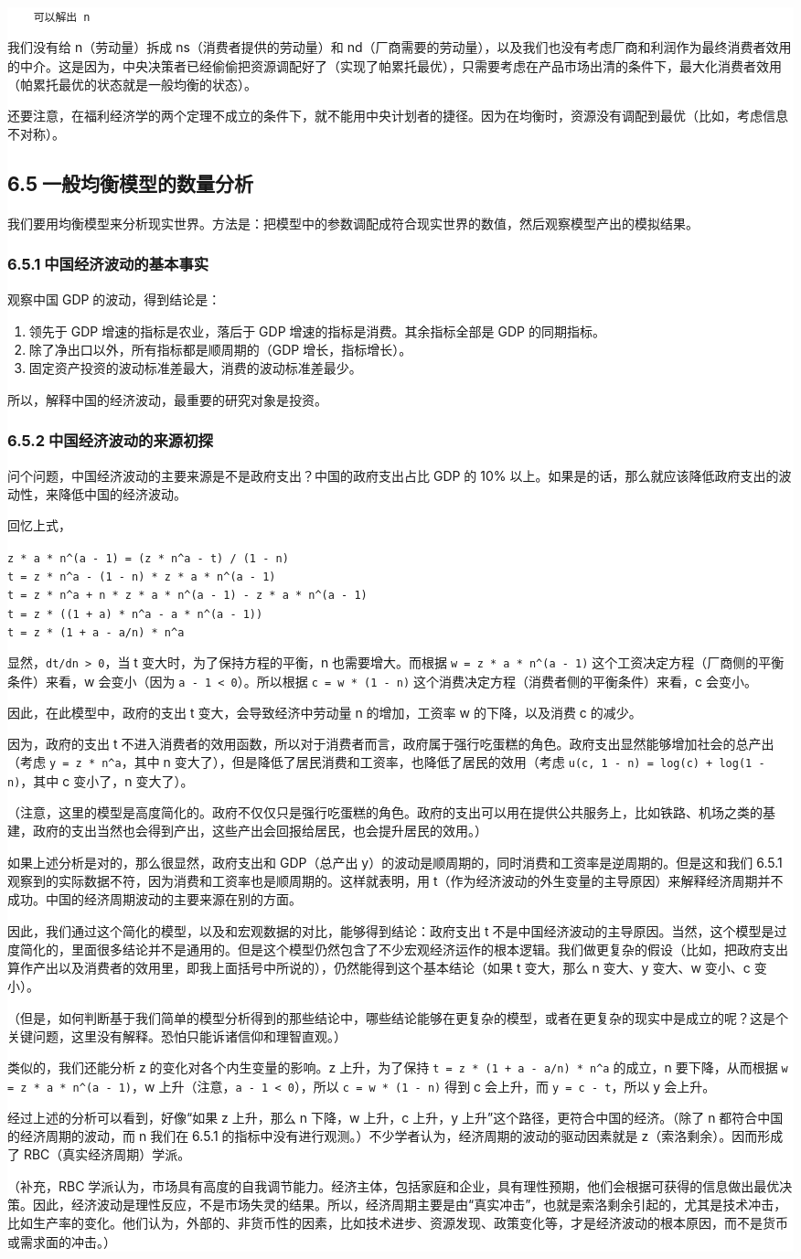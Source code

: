 ```
	可以解出 n
```

我们没有给 n（劳动量）拆成 ns（消费者提供的劳动量）和 nd（厂商需要的劳动量），以及我们也没有考虑厂商和利润作为最终消费者效用的中介。这是因为，中央决策者已经偷偷把资源调配好了（实现了帕累托最优），只需要考虑在产品市场出清的条件下，最大化消费者效用（帕累托最优的状态就是一般均衡的状态）。

还要注意，在福利经济学的两个定理不成立的条件下，就不能用中央计划者的捷径。因为在均衡时，资源没有调配到最优（比如，考虑信息不对称）。

## 6.5 一般均衡模型的数量分析

我们要用均衡模型来分析现实世界。方法是：把模型中的参数调配成符合现实世界的数值，然后观察模型产出的模拟结果。

### 6.5.1 中国经济波动的基本事实

观察中国 GDP 的波动，得到结论是：

1. 领先于 GDP 增速的指标是农业，落后于 GDP 增速的指标是消费。其余指标全部是 GDP 的同期指标。
1. 除了净出口以外，所有指标都是顺周期的（GDP 增长，指标增长）。
2. 固定资产投资的波动标准差最大，消费的波动标准差最少。

所以，解释中国的经济波动，最重要的研究对象是投资。

### 6.5.2 中国经济波动的来源初探

问个问题，中国经济波动的主要来源是不是政府支出？中国的政府支出占比 GDP 的 10% 以上。如果是的话，那么就应该降低政府支出的波动性，来降低中国的经济波动。

回忆上式，

```
z * a * n^(a - 1) = (z * n^a - t) / (1 - n)
t = z * n^a - (1 - n) * z * a * n^(a - 1)
t = z * n^a + n * z * a * n^(a - 1) - z * a * n^(a - 1)
t = z * ((1 + a) * n^a - a * n^(a - 1))
t = z * (1 + a - a/n) * n^a
```

显然，`dt/dn > 0`，当 t 变大时，为了保持方程的平衡，n 也需要增大。而根据 `w = z * a * n^(a - 1)` 这个工资决定方程（厂商侧的平衡条件）来看，w 会变小（因为 `a - 1 < 0`）。所以根据 `c = w * (1 - n)` 这个消费决定方程（消费者侧的平衡条件）来看，c 会变小。

因此，在此模型中，政府的支出 t 变大，会导致经济中劳动量 n 的增加，工资率 w 的下降，以及消费 c 的减少。

因为，政府的支出 t 不进入消费者的效用函数，所以对于消费者而言，政府属于强行吃蛋糕的角色。政府支出显然能够增加社会的总产出（考虑 `y = z * n^a`，其中 n 变大了），但是降低了居民消费和工资率，也降低了居民的效用（考虑 `u(c, 1 - n) = log(c) + log(1 - n)`，其中 c 变小了，n 变大了）。

（注意，这里的模型是高度简化的。政府不仅仅只是强行吃蛋糕的角色。政府的支出可以用在提供公共服务上，比如铁路、机场之类的基建，政府的支出当然也会得到产出，这些产出会回报给居民，也会提升居民的效用。）

如果上述分析是对的，那么很显然，政府支出和 GDP（总产出 y）的波动是顺周期的，同时消费和工资率是逆周期的。但是这和我们 6.5.1 观察到的实际数据不符，因为消费和工资率也是顺周期的。这样就表明，用 t（作为经济波动的外生变量的主导原因）来解释经济周期并不成功。中国的经济周期波动的主要来源在别的方面。

因此，我们通过这个简化的模型，以及和宏观数据的对比，能够得到结论：政府支出 t 不是中国经济波动的主导原因。当然，这个模型是过度简化的，里面很多结论并不是通用的。但是这个模型仍然包含了不少宏观经济运作的根本逻辑。我们做更复杂的假设（比如，把政府支出算作产出以及消费者的效用里，即我上面括号中所说的），仍然能得到这个基本结论（如果 t 变大，那么 n 变大、y 变大、w 变小、c 变小）。

（但是，如何判断基于我们简单的模型分析得到的那些结论中，哪些结论能够在更复杂的模型，或者在更复杂的现实中是成立的呢？这是个关键问题，这里没有解释。恐怕只能诉诸信仰和理智直观。）

类似的，我们还能分析 z 的变化对各个内生变量的影响。z 上升，为了保持 `t = z * (1 + a - a/n) * n^a` 的成立，n 要下降，从而根据 `w = z * a * n^(a - 1)`，w 上升（注意，`a - 1 < 0`），所以 `c = w * (1 - n)` 得到 c 会上升，而 `y = c - t`，所以 y 会上升。

经过上述的分析可以看到，好像“如果 z 上升，那么 n 下降，w 上升，c 上升，y 上升”这个路径，更符合中国的经济。（除了 n 都符合中国的经济周期的波动，而 n 我们在 6.5.1 的指标中没有进行观测。）不少学者认为，经济周期的波动的驱动因素就是 z（索洛剩余）。因而形成了 RBC（真实经济周期）学派。

（补充，RBC 学派认为，市场具有高度的自我调节能力。经济主体，包括家庭和企业，具有理性预期，他们会根据可获得的信息做出最优决策。因此，经济波动是理性反应，不是市场失灵的结果。所以，经济周期主要是由“真实冲击”，也就是索洛剩余引起的，尤其是技术冲击，比如生产率的变化。他们认为，外部的、非货币性的因素，比如技术进步、资源发现、政策变化等，才是经济波动的根本原因，而不是货币或需求面的冲击。）

